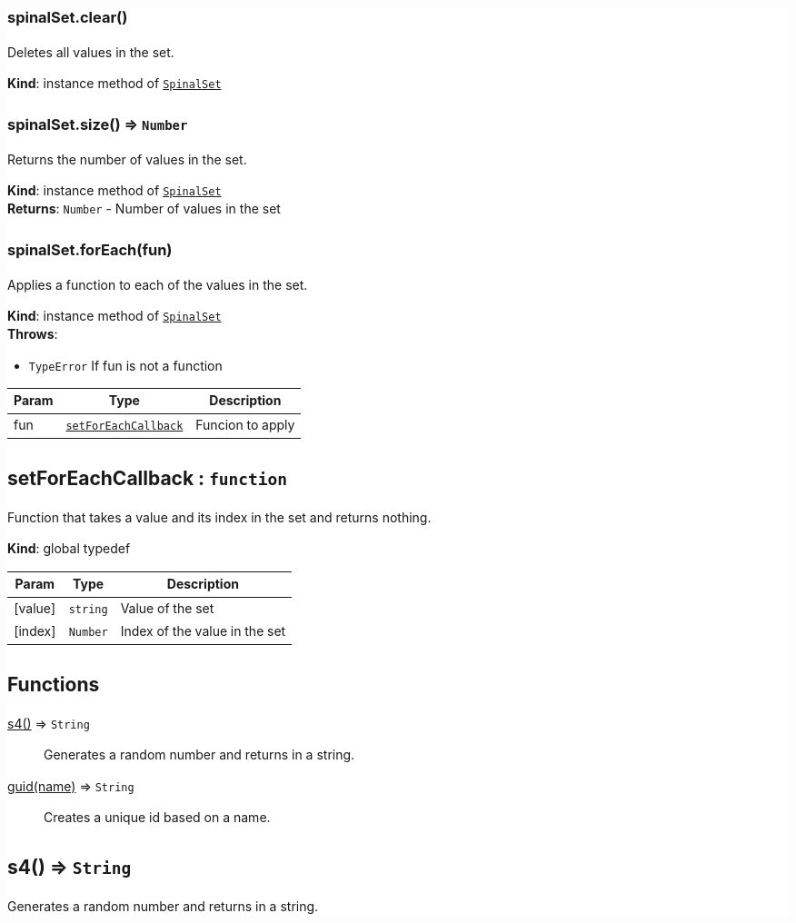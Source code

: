 ### spinalSet.clear()
Deletes all values in the set.

**Kind**: instance method of [<code>SpinalSet</code>](#SpinalSet)  
<a name="SpinalSet+size"></a>

### spinalSet.size() ⇒ <code>Number</code>
Returns the number of values in the set.

**Kind**: instance method of [<code>SpinalSet</code>](#SpinalSet)  
**Returns**: <code>Number</code> - Number of values in the set  
<a name="SpinalSet+forEach"></a>

### spinalSet.forEach(fun)
Applies a function to each of the values in the set.

**Kind**: instance method of [<code>SpinalSet</code>](#SpinalSet)  
**Throws**:

- <code>TypeError</code> If fun is not a function


| Param | Type | Description |
| --- | --- | --- |
| fun | [<code>setForEachCallback</code>](#setForEachCallback) | Funcion to apply |

<a name="setForEachCallback"></a>

## setForEachCallback : <code>function</code>
Function that takes a value and its index in the set and returns nothing.

**Kind**: global typedef  

| Param | Type | Description |
| --- | --- | --- |
| [value] | <code>string</code> | Value of the set |
| [index] | <code>Number</code> | Index of the value in the set |

## Functions

<dl>
<dt><a href="#s4">s4()</a> ⇒ <code>String</code></dt>
<dd><p>Generates a random number and returns in a string.</p>
</dd>
<dt><a href="#guid">guid(name)</a> ⇒ <code>String</code></dt>
<dd><p>Creates a unique id based on a name.</p>
</dd>
</dl>

<a name="s4"></a>

## s4() ⇒ <code>String</code>
Generates a random number and returns in a string.
